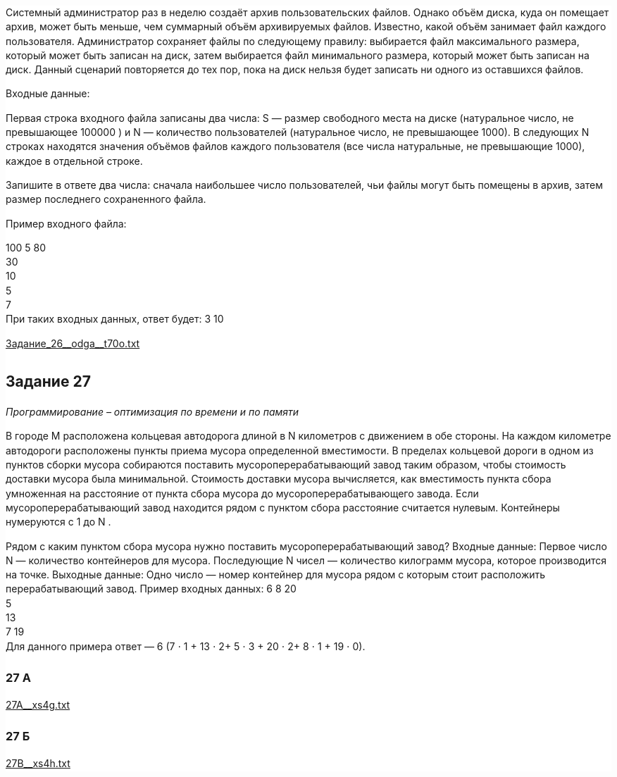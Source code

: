 Системный администратор раз в неделю создаёт архив пользовательских файлов. Однако объём диска, куда он помещает архив, может быть меньше, чем суммарный объём архивируемых файлов. Известно, какой объём занимает файл каждого пользователя. Администратор сохраняет файлы по следующему правилу: выбирается файл максимального размера, который может быть записан на диск, затем выбирается файл минимального размера, который может быть записан на диск. Данный сценарий повторяется до тех пор, пока на диск нельзя будет записать ни одного из оставшихся файлов.

Входные данные:

Первая строка входного файла записаны два числа: S  — размер свободного места на диске (натуральное число, не превышающее 100000  ) и N  — количество пользователей (натуральное число, не превышающее 1000). В следующих N строках находятся значения объёмов файлов каждого пользователя (все числа натуральные, не превышающие 1000), каждое в отдельной строке.

Запишите в ответе два числа: сначала наибольшее число пользователей, чьи файлы могут быть помещены в архив, затем размер последнего сохраненного файла.

Пример входного файла:

100 5 
80  
30  
10  
5  
7  
При таких входных данных, ответ будет: 3 10  

[Задание_26__odga__t70o.txt](https://github.com/chanaliann/sliv-EGE-2023-inform/files/10245770/_26__odga__t70o.txt)

## Задание 27
*Программирование – оптимизация по времени и по памяти*

В городе M   расположена кольцевая автодорога длиной в N   километров с движением в обе стороны. На каждом километре автодороги расположены пункты приема мусора определенной вместимости. В пределах кольцевой дороги в одном из пунктов сборки мусора собираются поставить мусороперерабатывающий завод таким образом, чтобы стоимость доставки мусора была минимальной. Стоимость доставки мусора вычисляется, как вместимость пункта сбора умноженная на расстояние от пункта сбора мусора до мусороперерабатывающего завода. Если мусороперерабатывающий завод находится рядом с пунктом сбора расстояние считается нулевым. Контейнеры нумеруются с 1   до N .

Рядом с каким пунктом сбора мусора нужно поставить мусороперерабатывающий завод?
Входные данные:
Первое число N   — количество контейнеров для мусора. Последующие N   чисел — количество килограмм мусора, которое производится на точке.
Выходные данные:
Одно число — номер контейнер для мусора рядом с которым стоит расположить перерабатывающий завод.
Пример входных данных:
6 
8 
20  
5  
13  
7 
19  
Для данного примера ответ — 6 (7 ⋅ 1 + 13 ⋅ 2+ 5 ⋅ 3 + 20 ⋅ 2+ 8 ⋅ 1 + 19 ⋅ 0).  
### 27 А

[27A__xs4g.txt](https://github.com/chanaliann/sliv-EGE-2023-inform/files/10245809/27A__xs4g.txt)

### 27 Б

[27B__xs4h.txt](https://github.com/chanaliann/sliv-EGE-2023-inform/files/10245811/27B__xs4h.txt)
